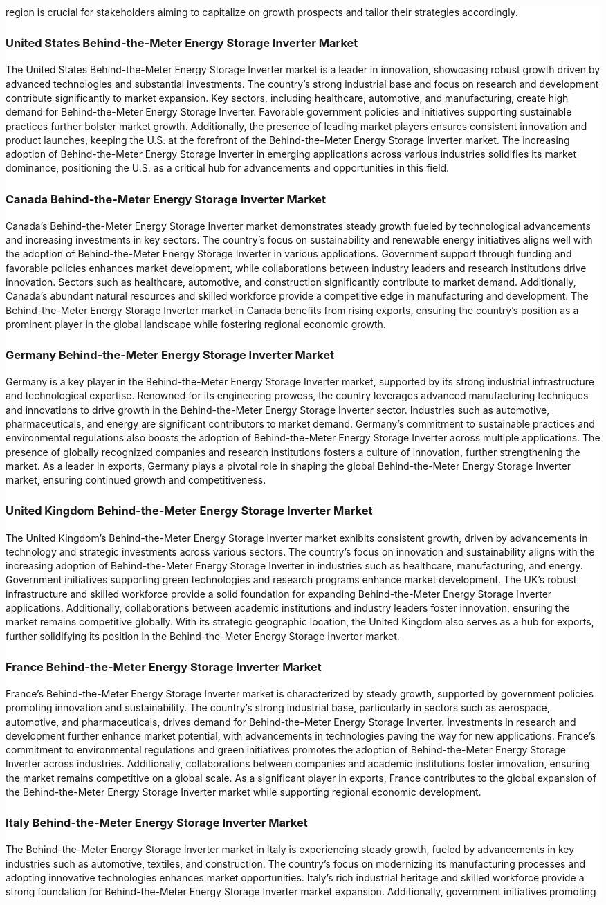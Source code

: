 region is crucial for stakeholders aiming to capitalize on growth prospects and tailor their strategies accordingly.</p><h3>United States Behind-the-Meter Energy Storage Inverter Market</h3><p>The United States Behind-the-Meter Energy Storage Inverter market is a leader in innovation, showcasing robust growth driven by advanced technologies and substantial investments. The country&rsquo;s strong industrial base and focus on research and development contribute significantly to market expansion. Key sectors, including healthcare, automotive, and manufacturing, create high demand for Behind-the-Meter Energy Storage Inverter. Favorable government policies and initiatives supporting sustainable practices further bolster market growth. Additionally, the presence of leading market players ensures consistent innovation and product launches, keeping the U.S. at the forefront of the Behind-the-Meter Energy Storage Inverter market. The increasing adoption of Behind-the-Meter Energy Storage Inverter in emerging applications across various industries solidifies its market dominance, positioning the U.S. as a critical hub for advancements and opportunities in this field.</p><h3>Canada Behind-the-Meter Energy Storage Inverter Market</h3><p>Canada&rsquo;s Behind-the-Meter Energy Storage Inverter market demonstrates steady growth fueled by technological advancements and increasing investments in key sectors. The country&rsquo;s focus on sustainability and renewable energy initiatives aligns well with the adoption of Behind-the-Meter Energy Storage Inverter in various applications. Government support through funding and favorable policies enhances market development, while collaborations between industry leaders and research institutions drive innovation. Sectors such as healthcare, automotive, and construction significantly contribute to market demand. Additionally, Canada&rsquo;s abundant natural resources and skilled workforce provide a competitive edge in manufacturing and development. The Behind-the-Meter Energy Storage Inverter market in Canada benefits from rising exports, ensuring the country&rsquo;s position as a prominent player in the global landscape while fostering regional economic growth.</p><h3>Germany Behind-the-Meter Energy Storage Inverter Market</h3><p>Germany is a key player in the Behind-the-Meter Energy Storage Inverter market, supported by its strong industrial infrastructure and technological expertise. Renowned for its engineering prowess, the country leverages advanced manufacturing techniques and innovations to drive growth in the Behind-the-Meter Energy Storage Inverter sector. Industries such as automotive, pharmaceuticals, and energy are significant contributors to market demand. Germany&rsquo;s commitment to sustainable practices and environmental regulations also boosts the adoption of Behind-the-Meter Energy Storage Inverter across multiple applications. The presence of globally recognized companies and research institutions fosters a culture of innovation, further strengthening the market. As a leader in exports, Germany plays a pivotal role in shaping the global Behind-the-Meter Energy Storage Inverter market, ensuring continued growth and competitiveness.</p><h3>United Kingdom Behind-the-Meter Energy Storage Inverter Market</h3><p>The United Kingdom&rsquo;s Behind-the-Meter Energy Storage Inverter market exhibits consistent growth, driven by advancements in technology and strategic investments across various sectors. The country&rsquo;s focus on innovation and sustainability aligns with the increasing adoption of Behind-the-Meter Energy Storage Inverter in industries such as healthcare, manufacturing, and energy. Government initiatives supporting green technologies and research programs enhance market development. The UK&rsquo;s robust infrastructure and skilled workforce provide a solid foundation for expanding Behind-the-Meter Energy Storage Inverter applications. Additionally, collaborations between academic institutions and industry leaders foster innovation, ensuring the market remains competitive globally. With its strategic geographic location, the United Kingdom also serves as a hub for exports, further solidifying its position in the Behind-the-Meter Energy Storage Inverter market.</p><h3>France Behind-the-Meter Energy Storage Inverter Market</h3><p>France&rsquo;s Behind-the-Meter Energy Storage Inverter market is characterized by steady growth, supported by government policies promoting innovation and sustainability. The country&rsquo;s strong industrial base, particularly in sectors such as aerospace, automotive, and pharmaceuticals, drives demand for Behind-the-Meter Energy Storage Inverter. Investments in research and development further enhance market potential, with advancements in technologies paving the way for new applications. France&rsquo;s commitment to environmental regulations and green initiatives promotes the adoption of Behind-the-Meter Energy Storage Inverter across industries. Additionally, collaborations between companies and academic institutions foster innovation, ensuring the market remains competitive on a global scale. As a significant player in exports, France contributes to the global expansion of the Behind-the-Meter Energy Storage Inverter market while supporting regional economic development.</p><h3>Italy Behind-the-Meter Energy Storage Inverter Market</h3><p>The Behind-the-Meter Energy Storage Inverter market in Italy is experiencing steady growth, fueled by advancements in key industries such as automotive, textiles, and construction. The country&rsquo;s focus on modernizing its manufacturing processes and adopting innovative technologies enhances market opportunities. Italy&rsquo;s rich industrial heritage and skilled workforce provide a strong foundation for Behind-the-Meter Energy Storage Inverter market expansion. Additionally, government initiatives promoting